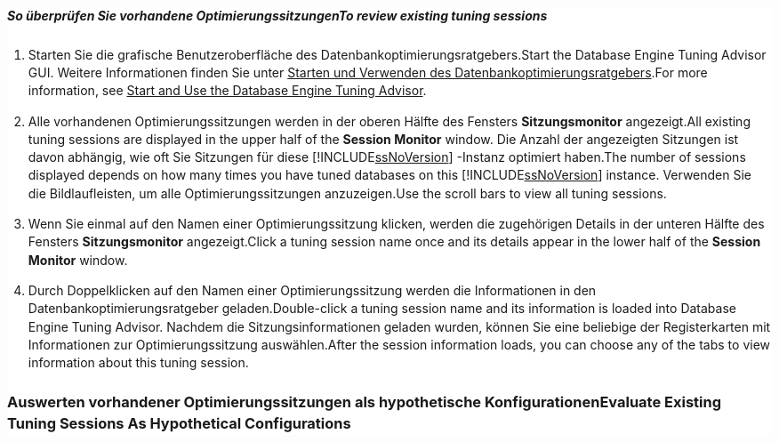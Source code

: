 ##### <a name="to-review-existing-tuning-sessions"></a><span data-ttu-id="7a900-255">So überprüfen Sie vorhandene Optimierungssitzungen</span><span class="sxs-lookup"><span data-stu-id="7a900-255">To review existing tuning sessions</span></span>  
  
1.  <span data-ttu-id="7a900-256">Starten Sie die grafische Benutzeroberfläche des Datenbankoptimierungsratgebers.</span><span class="sxs-lookup"><span data-stu-id="7a900-256">Start the Database Engine Tuning Advisor GUI.</span></span> <span data-ttu-id="7a900-257">Weitere Informationen finden Sie unter [Starten und Verwenden des Datenbankoptimierungsratgebers](database-engine-tuning-advisor.md).</span><span class="sxs-lookup"><span data-stu-id="7a900-257">For more information, see [Start and Use the Database Engine Tuning Advisor](database-engine-tuning-advisor.md).</span></span>  
  
2.  <span data-ttu-id="7a900-258">Alle vorhandenen Optimierungssitzungen werden in der oberen Hälfte des Fensters **Sitzungsmonitor** angezeigt.</span><span class="sxs-lookup"><span data-stu-id="7a900-258">All existing tuning sessions are displayed in the upper half of the **Session Monitor** window.</span></span> <span data-ttu-id="7a900-259">Die Anzahl der angezeigten Sitzungen ist davon abhängig, wie oft Sie Sitzungen für diese [!INCLUDE[ssNoVersion](../../includes/ssnoversion-md.md)] -Instanz optimiert haben.</span><span class="sxs-lookup"><span data-stu-id="7a900-259">The number of sessions displayed depends on how many times you have tuned databases on this [!INCLUDE[ssNoVersion](../../includes/ssnoversion-md.md)] instance.</span></span> <span data-ttu-id="7a900-260">Verwenden Sie die Bildlaufleisten, um alle Optimierungssitzungen anzuzeigen.</span><span class="sxs-lookup"><span data-stu-id="7a900-260">Use the scroll bars to view all tuning sessions.</span></span>  
  
3.  <span data-ttu-id="7a900-261">Wenn Sie einmal auf den Namen einer Optimierungssitzung klicken, werden die zugehörigen Details in der unteren Hälfte des Fensters **Sitzungsmonitor** angezeigt.</span><span class="sxs-lookup"><span data-stu-id="7a900-261">Click a tuning session name once and its details appear in the lower half of the **Session Monitor** window.</span></span>  
  
4.  <span data-ttu-id="7a900-262">Durch Doppelklicken auf den Namen einer Optimierungssitzung werden die Informationen in den Datenbankoptimierungsratgeber geladen.</span><span class="sxs-lookup"><span data-stu-id="7a900-262">Double-click a tuning session name and its information is loaded into Database Engine Tuning Advisor.</span></span> <span data-ttu-id="7a900-263">Nachdem die Sitzungsinformationen geladen wurden, können Sie eine beliebige der Registerkarten mit Informationen zur Optimierungssitzung auswählen.</span><span class="sxs-lookup"><span data-stu-id="7a900-263">After the session information loads, you can choose any of the tabs to view information about this tuning session.</span></span>  
  
### <a name="evaluate-existing-tuning-sessions-as-hypothetical-configurations"></a><span data-ttu-id="7a900-264">Auswerten vorhandener Optimierungssitzungen als hypothetische Konfigurationen</span><span class="sxs-lookup"><span data-stu-id="7a900-264">Evaluate Existing Tuning Sessions As Hypothetical Configurations</span></span>  